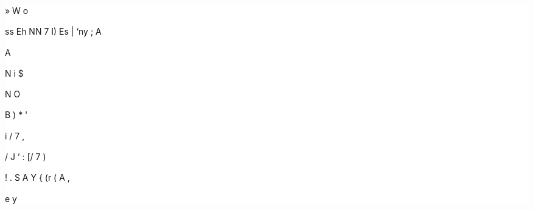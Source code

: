 » 
W
o
 
ss 
Eh 
NN 
7 
I) 
Es 
| 
‘ny 
; 
A
 
A
 
N 
i
$
 
N
O
 
B 
) 
*
'
 
i 
/ 
7
,
 
/ 
J 
’ 
: 
[/ 
7
)
 
! 
. 
S
A
Y
 { 
(r 
(
A
,
 
e
y
 